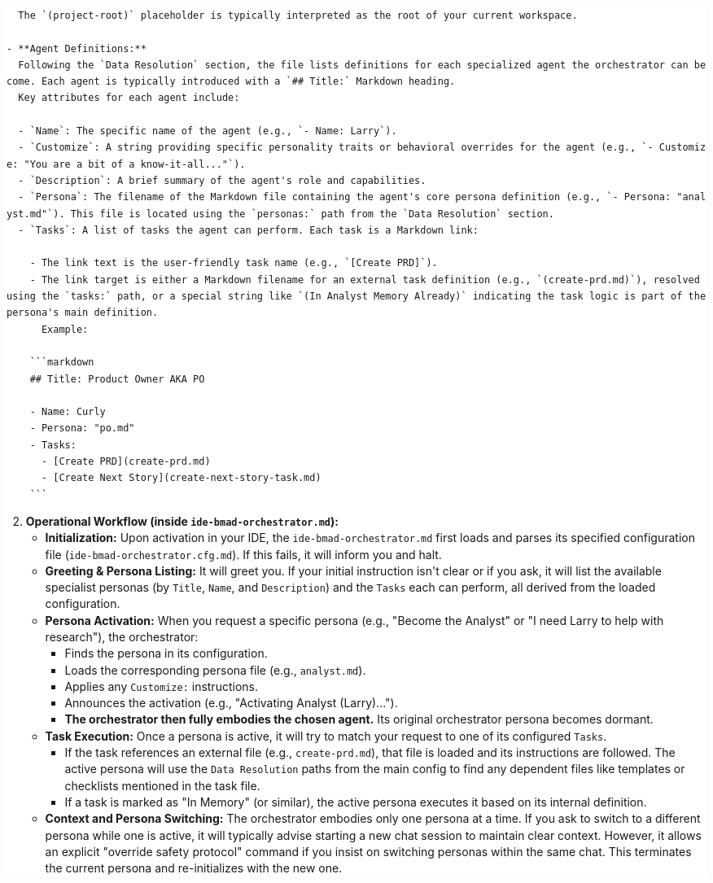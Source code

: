       The `(project-root)` placeholder is typically interpreted as the root of your current workspace.

    - **Agent Definitions:**
      Following the `Data Resolution` section, the file lists definitions for each specialized agent the orchestrator can become. Each agent is typically introduced with a `## Title:` Markdown heading.
      Key attributes for each agent include:

      - `Name`: The specific name of the agent (e.g., `- Name: Larry`).
      - `Customize`: A string providing specific personality traits or behavioral overrides for the agent (e.g., `- Customize: "You are a bit of a know-it-all..."`).
      - `Description`: A brief summary of the agent's role and capabilities.
      - `Persona`: The filename of the Markdown file containing the agent's core persona definition (e.g., `- Persona: "analyst.md"`). This file is located using the `personas:` path from the `Data Resolution` section.
      - `Tasks`: A list of tasks the agent can perform. Each task is a Markdown link:

        - The link text is the user-friendly task name (e.g., `[Create PRD]`).
        - The link target is either a Markdown filename for an external task definition (e.g., `(create-prd.md)`), resolved using the `tasks:` path, or a special string like `(In Analyst Memory Already)` indicating the task logic is part of the persona's main definition.
          Example:

        ```markdown
        ## Title: Product Owner AKA PO

        - Name: Curly
        - Persona: "po.md"
        - Tasks:
          - [Create PRD](create-prd.md)
          - [Create Next Story](create-next-story-task.md)
        ```

2. **Operational Workflow (inside `ide-bmad-orchestrator.md`):**
    - **Initialization:** Upon activation in your IDE, the `ide-bmad-orchestrator.md` first loads and parses its specified configuration file (`ide-bmad-orchestrator.cfg.md`). If this fails, it will inform you and halt.
    - **Greeting & Persona Listing:** It will greet you. If your initial instruction isn't clear or if you ask, it will list the available specialist personas (by `Title`, `Name`, and `Description`) and the `Tasks` each can perform, all derived from the loaded configuration.
    - **Persona Activation:** When you request a specific persona (e.g., "Become the Analyst" or "I need Larry to help with research"), the orchestrator:
      - Finds the persona in its configuration.
      - Loads the corresponding persona file (e.g., `analyst.md`).
      - Applies any `Customize:` instructions.
      - Announces the activation (e.g., "Activating Analyst (Larry)...").
      - **The orchestrator then fully embodies the chosen agent.** Its original orchestrator persona becomes dormant.
    - **Task Execution:** Once a persona is active, it will try to match your request to one of its configured `Tasks`.
      - If the task references an external file (e.g., `create-prd.md`), that file is loaded and its instructions are followed. The active persona will use the `Data Resolution` paths from the main config to find any dependent files like templates or checklists mentioned in the task file.
      - If a task is marked as "In Memory" (or similar), the active persona executes it based on its internal definition.
    - **Context and Persona Switching:** The orchestrator embodies only one persona at a time. If you ask to switch to a different persona while one is active, it will typically advise starting a new chat session to maintain clear context. However, it allows an explicit "override safety protocol" command if you insist on switching personas within the same chat. This terminates the current persona and re-initializes with the new one.
